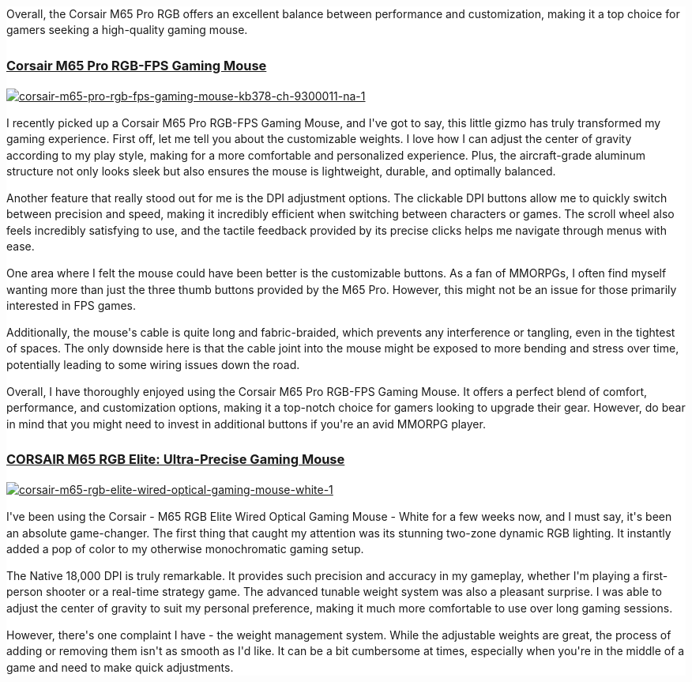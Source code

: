 Overall, the Corsair M65 Pro RGB offers an excellent balance between performance and customization, making it a top choice for gamers seeking a high-quality gaming mouse. 


### [Corsair M65 Pro RGB-FPS Gaming Mouse](https://serp.ly/@serpgames/amazon/corsair-gaming-mouse?utm\_source=serpgames&utm\_medium=organic&utm\_campaign=website)

<div class="image"><a href="https://serp.ly/@serpgames/amazon/corsair-gaming-mouse?utm_source=serpgames&utm_medium=organic&utm_campaign=website"><img alt="corsair-m65-pro-rgb-fps-gaming-mouse-kb378-ch-9300011-na-1" src="https://imagedelivery.net/vy2bglCGN6hEeWOnSe2c7A/corsair-m65-pro-rgb-fps-gaming-mouse-kb378-ch-9300011-na-1/w=720,h=540,fit=pad,background=black"/></a></div>

I recently picked up a Corsair M65 Pro RGB-FPS Gaming Mouse, and I've got to say, this little gizmo has truly transformed my gaming experience. First off, let me tell you about the customizable weights. I love how I can adjust the center of gravity according to my play style, making for a more comfortable and personalized experience. Plus, the aircraft-grade aluminum structure not only looks sleek but also ensures the mouse is lightweight, durable, and optimally balanced. 

Another feature that really stood out for me is the DPI adjustment options. The clickable DPI buttons allow me to quickly switch between precision and speed, making it incredibly efficient when switching between characters or games. The scroll wheel also feels incredibly satisfying to use, and the tactile feedback provided by its precise clicks helps me navigate through menus with ease. 

One area where I felt the mouse could have been better is the customizable buttons. As a fan of MMORPGs, I often find myself wanting more than just the three thumb buttons provided by the M65 Pro. However, this might not be an issue for those primarily interested in FPS games. 

Additionally, the mouse's cable is quite long and fabric-braided, which prevents any interference or tangling, even in the tightest of spaces. The only downside here is that the cable joint into the mouse might be exposed to more bending and stress over time, potentially leading to some wiring issues down the road. 

Overall, I have thoroughly enjoyed using the Corsair M65 Pro RGB-FPS Gaming Mouse. It offers a perfect blend of comfort, performance, and customization options, making it a top-notch choice for gamers looking to upgrade their gear. However, do bear in mind that you might need to invest in additional buttons if you're an avid MMORPG player. 


### [CORSAIR M65 RGB Elite: Ultra-Precise Gaming Mouse](https://serp.ly/@serpgames/amazon/corsair-gaming-mouse?utm\_source=serpgames&utm\_medium=organic&utm\_campaign=website)

<div class="image"><a href="https://serp.ly/@serpgames/amazon/corsair-gaming-mouse?utm_source=serpgames&utm_medium=organic&utm_campaign=website"><img alt="corsair-m65-rgb-elite-wired-optical-gaming-mouse-white-1" src="https://imagedelivery.net/vy2bglCGN6hEeWOnSe2c7A/corsair-m65-rgb-elite-wired-optical-gaming-mouse-white-1/w=720,h=540,fit=pad,background=black"/></a></div>

I've been using the Corsair - M65 RGB Elite Wired Optical Gaming Mouse - White for a few weeks now, and I must say, it's been an absolute game-changer. The first thing that caught my attention was its stunning two-zone dynamic RGB lighting. It instantly added a pop of color to my otherwise monochromatic gaming setup. 

The Native 18,000 DPI is truly remarkable. It provides such precision and accuracy in my gameplay, whether I'm playing a first-person shooter or a real-time strategy game. The advanced tunable weight system was also a pleasant surprise. I was able to adjust the center of gravity to suit my personal preference, making it much more comfortable to use over long gaming sessions. 

However, there's one complaint I have - the weight management system. While the adjustable weights are great, the process of adding or removing them isn't as smooth as I'd like. It can be a bit cumbersome at times, especially when you're in the middle of a game and need to make quick adjustments. 
